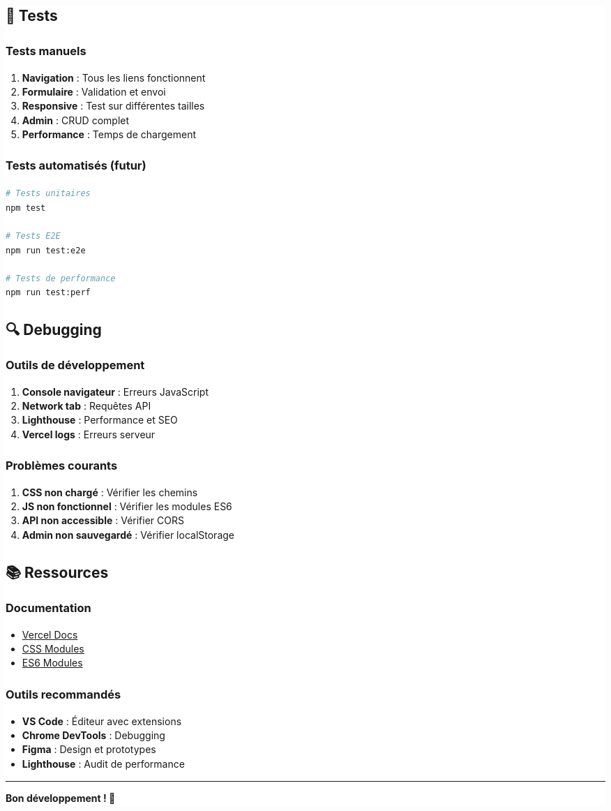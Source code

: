 ## 🧪 Tests

### Tests manuels

1. **Navigation** : Tous les liens fonctionnent
2. **Formulaire** : Validation et envoi
3. **Responsive** : Test sur différentes tailles
4. **Admin** : CRUD complet
5. **Performance** : Temps de chargement

### Tests automatisés (futur)

```bash
# Tests unitaires
npm test

# Tests E2E
npm run test:e2e

# Tests de performance
npm run test:perf
```

## 🔍 Debugging

### Outils de développement

1. **Console navigateur** : Erreurs JavaScript
2. **Network tab** : Requêtes API
3. **Lighthouse** : Performance et SEO
4. **Vercel logs** : Erreurs serveur

### Problèmes courants

1. **CSS non chargé** : Vérifier les chemins
2. **JS non fonctionnel** : Vérifier les modules ES6
3. **API non accessible** : Vérifier CORS
4. **Admin non sauvegardé** : Vérifier localStorage

## 📚 Ressources

### Documentation

- [Vercel Docs](https://vercel.com/docs)
- [CSS Modules](https://github.com/css-modules/css-modules)
- [ES6 Modules](https://developer.mozilla.org/en-US/docs/Web/JavaScript/Guide/Modules)

### Outils recommandés

- **VS Code** : Éditeur avec extensions
- **Chrome DevTools** : Debugging
- **Figma** : Design et prototypes
- **Lighthouse** : Audit de performance

---

**Bon développement ! 🚀**

